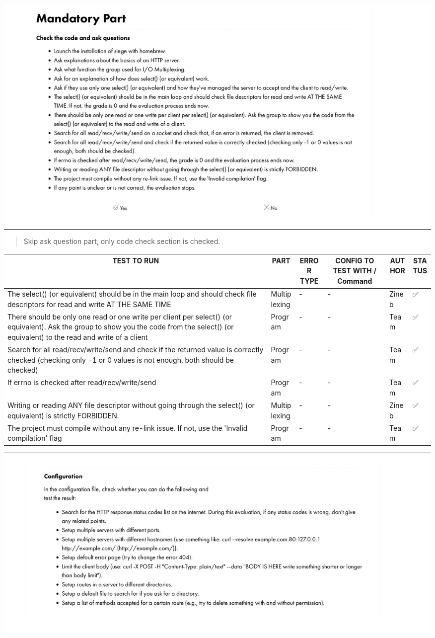 
<img src= "./Correction_page/Mandatory_part.png" width="800">

---

> Skip ask question part, only code check section is checked.

| TEST TO RUN  | PART |  ERROR TYPE | CONFIG TO TEST WITH / Command | AUTHOR | STATUS |
|--- |--- |--- |--- | ---|--- |
| The select() (or equivalent) should be in the main loop and should check file descriptors for read and write AT THE SAME TIME | Multiplexing | - | - | Zineb  | :white_check_mark: | 
| There should be only one read or one write per client per select() (or equivalent). Ask the group to show you the code from the select() (or equivalent) to the read and write of a client | Program | - |  - | Team | :white_check_mark: |
| Search for all read/recv/write/send and check if the returned value is correctly checked (checking only -1 or 0 values is not enough, both should be checked) | Program | - | - | Team | :white_check_mark: |
| If errno is checked after read/recv/write/send | Program | - | - | Team | :white_check_mark: |
| Writing or reading ANY file descriptor without going through the select() (or equivalent) is strictly FORBIDDEN. | Multiplexing | - | - | Zineb | :white_check_mark: |
| The project must compile without any re-link issue. If not, use the 'Invalid compilation' flag | Program | - | - | Team | :white_check_mark: | 

---

<img src= "./Correction_page/Configuration.png" width="800">